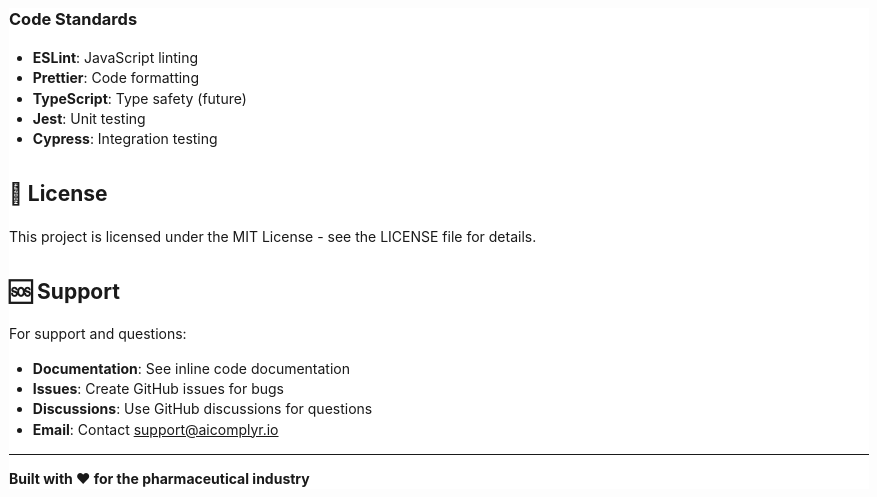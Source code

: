 ### Code Standards
- **ESLint**: JavaScript linting
- **Prettier**: Code formatting
- **TypeScript**: Type safety (future)
- **Jest**: Unit testing
- **Cypress**: Integration testing

## 📄 License

This project is licensed under the MIT License - see the LICENSE file for details.

## 🆘 Support

For support and questions:
- **Documentation**: See inline code documentation
- **Issues**: Create GitHub issues for bugs
- **Discussions**: Use GitHub discussions for questions
- **Email**: Contact support@aicomplyr.io

---

**Built with ❤️ for the pharmaceutical industry** 